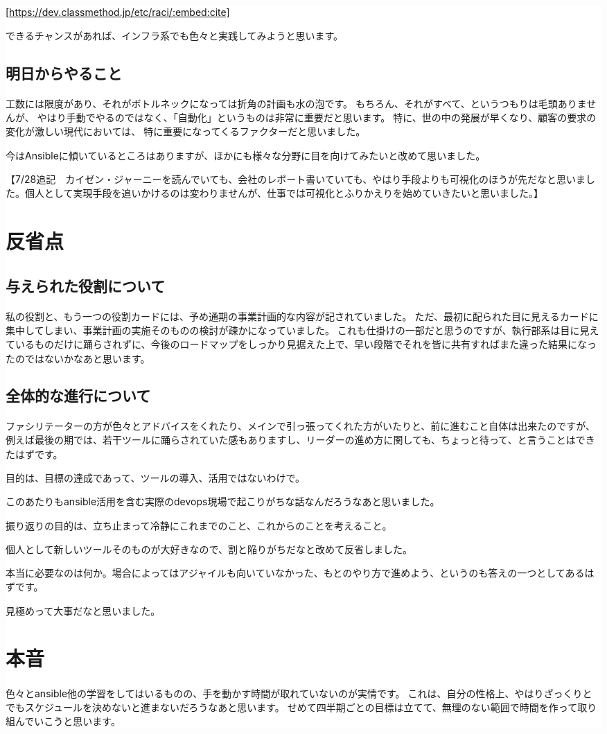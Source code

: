 
[https://dev.classmethod.jp/etc/raci/:embed:cite]



できるチャンスがあれば、インフラ系でも色々と実践してみようと思います。

## 明日からやること

工数には限度があり、それがボトルネックになっては折角の計画も水の泡です。
もちろん、それがすべて、というつもりは毛頭ありませんが、
やはり手動でやるのではなく、「自動化」というものは非常に重要だと思います。
特に、世の中の発展が早くなり、顧客の要求の変化が激しい現代においては、
特に重要になってくるファクターだと思いました。

今はAnsibleに傾いているところはありますが、ほかにも様々な分野に目を向けてみたいと改めて思いました。

【7/28追記　カイゼン・ジャーニーを読んでいても、会社のレポート書いていても、やはり手段よりも可視化のほうが先だなと思いました。個人として実現手段を追いかけるのは変わりませんが、仕事では可視化とふりかえりを始めていきたいと思いました。】

# 反省点
## 与えられた役割について
私の役割と、もう一つの役割カードには、予め通期の事業計画的な内容が記されていました。
ただ、最初に配られた目に見えるカードに集中してしまい、事業計画の実施そのものの検討が疎かになっていました。
これも仕掛けの一部だと思うのですが、執行部系は目に見えているものだけに踊らされずに、今後のロードマップをしっかり見据えた上で、早い段階でそれを皆に共有すればまた違った結果になったのではないかなあと思います。

## 全体的な進行について
ファシリテーターの方が色々とアドバイスをくれたり、メインで引っ張ってくれた方がいたりと、前に進むこと自体は出来たのですが、例えば最後の期では、若干ツールに踊らされていた感もありますし、リーダーの進め方に関しても、ちょっと待って、と言うことはできたはずです。

目的は、目標の達成であって、ツールの導入、活用ではないわけで。

このあたりもansible活用を含む実際のdevops現場で起こりがちな話なんだろうなあと思いました。

振り返りの目的は、立ち止まって冷静にこれまでのこと、これからのことを考えること。

個人として新しいツールそのものが大好きなので、割と陥りがちだなと改めて反省しました。

本当に必要なのは何か。場合によってはアジャイルも向いていなかった、もとのやり方で進めよう、というのも答えの一つとしてあるはずです。

見極めって大事だなと思いました。

# 本音

色々とansible他の学習をしてはいるものの、手を動かす時間が取れていないのが実情です。
これは、自分の性格上、やはりざっくりとでもスケジュールを決めないと進まないだろうなあと思います。
せめて四半期ごとの目標は立てて、無理のない範囲で時間を作って取り組んでいこうと思います。
